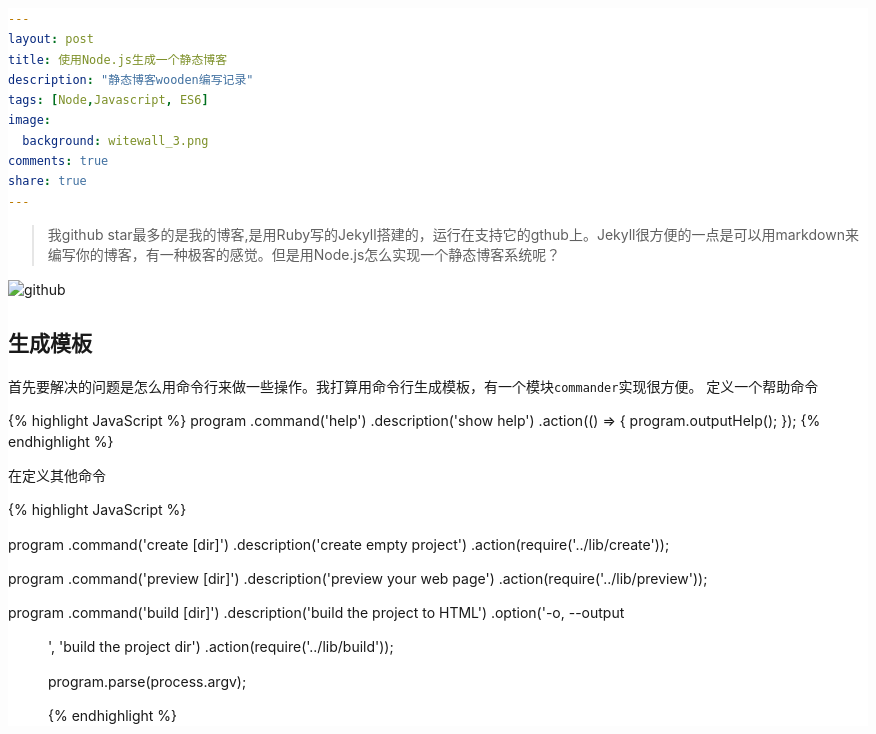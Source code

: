 ```yaml
---
layout: post
title: 使用Node.js生成一个静态博客
description: "静态博客wooden编写记录"
tags: [Node,Javascript, ES6]
image:
  background: witewall_3.png
comments: true
share: true
---
```


>我github star最多的是我的博客,是用Ruby写的Jekyll搭建的，运行在支持它的gthub上。Jekyll很方便的一点是可以用markdown来编写你的博客，有一种极客的感觉。但是用Node.js怎么实现一个静态博客系统呢？

![github](http://ww2.sinaimg.cn/large/8ae515a4jw1ey4ctqpvhaj20sc02m0sz.jpg)

## 生成模板

首先要解决的问题是怎么用命令行来做一些操作。我打算用命令行生成模板，有一个模块`commander`实现很方便。
定义一个帮助命令

{% highlight JavaScript %}
program
	.command('help')
	.description('show help')
	.action(() => {
		program.outputHelp();
	});
{% endhighlight %}

在定义其他命令

{% highlight JavaScript %}

program
	.command('create [dir]')
	.description('create empty project')
	.action(require('../lib/create'));

program
	.command('preview [dir]')
	.description('preview your web page')
	.action(require('../lib/preview'));

program
	.command('build [dir]')
	.description('build the project to HTML')
	.option('-o, --output <dir>', 'build the project dir')
	.action(require('../lib/build'));

program.parse(process.argv);

{% endhighlight %}
